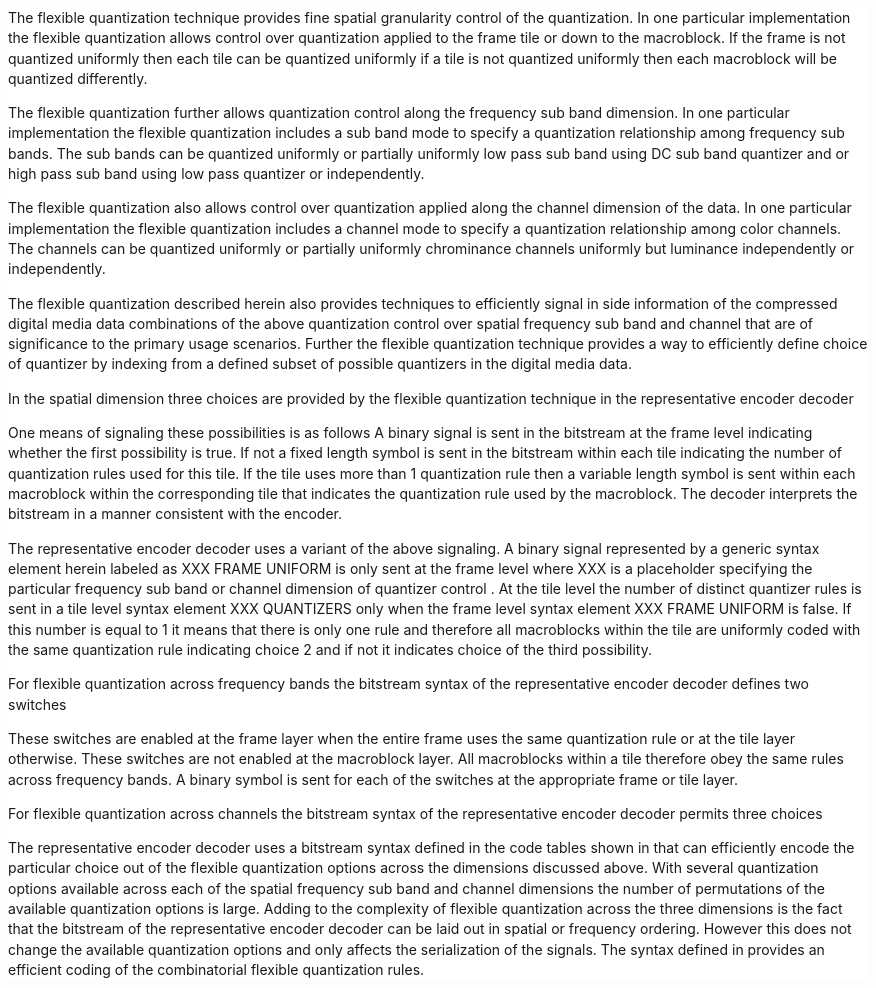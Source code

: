 The flexible quantization technique provides fine spatial granularity control of the quantization. In one particular implementation the flexible quantization allows control over quantization applied to the frame tile or down to the macroblock. If the frame is not quantized uniformly then each tile can be quantized uniformly if a tile is not quantized uniformly then each macroblock will be quantized differently.

The flexible quantization further allows quantization control along the frequency sub band dimension. In one particular implementation the flexible quantization includes a sub band mode to specify a quantization relationship among frequency sub bands. The sub bands can be quantized uniformly or partially uniformly low pass sub band using DC sub band quantizer and or high pass sub band using low pass quantizer or independently.

The flexible quantization also allows control over quantization applied along the channel dimension of the data. In one particular implementation the flexible quantization includes a channel mode to specify a quantization relationship among color channels. The channels can be quantized uniformly or partially uniformly chrominance channels uniformly but luminance independently or independently.

The flexible quantization described herein also provides techniques to efficiently signal in side information of the compressed digital media data combinations of the above quantization control over spatial frequency sub band and channel that are of significance to the primary usage scenarios. Further the flexible quantization technique provides a way to efficiently define choice of quantizer by indexing from a defined subset of possible quantizers in the digital media data.

In the spatial dimension three choices are provided by the flexible quantization technique in the representative encoder decoder 

One means of signaling these possibilities is as follows A binary signal is sent in the bitstream at the frame level indicating whether the first possibility is true. If not a fixed length symbol is sent in the bitstream within each tile indicating the number of quantization rules used for this tile. If the tile uses more than 1 quantization rule then a variable length symbol is sent within each macroblock within the corresponding tile that indicates the quantization rule used by the macroblock. The decoder interprets the bitstream in a manner consistent with the encoder.

The representative encoder decoder uses a variant of the above signaling. A binary signal represented by a generic syntax element herein labeled as XXX FRAME UNIFORM is only sent at the frame level where XXX is a placeholder specifying the particular frequency sub band or channel dimension of quantizer control . At the tile level the number of distinct quantizer rules is sent in a tile level syntax element XXX QUANTIZERS only when the frame level syntax element XXX FRAME UNIFORM is false. If this number is equal to 1 it means that there is only one rule and therefore all macroblocks within the tile are uniformly coded with the same quantization rule indicating choice 2 and if not it indicates choice of the third possibility.

For flexible quantization across frequency bands the bitstream syntax of the representative encoder decoder defines two switches 

These switches are enabled at the frame layer when the entire frame uses the same quantization rule or at the tile layer otherwise. These switches are not enabled at the macroblock layer. All macroblocks within a tile therefore obey the same rules across frequency bands. A binary symbol is sent for each of the switches at the appropriate frame or tile layer.

For flexible quantization across channels the bitstream syntax of the representative encoder decoder permits three choices 

The representative encoder decoder uses a bitstream syntax defined in the code tables shown in that can efficiently encode the particular choice out of the flexible quantization options across the dimensions discussed above. With several quantization options available across each of the spatial frequency sub band and channel dimensions the number of permutations of the available quantization options is large. Adding to the complexity of flexible quantization across the three dimensions is the fact that the bitstream of the representative encoder decoder can be laid out in spatial or frequency ordering. However this does not change the available quantization options and only affects the serialization of the signals. The syntax defined in provides an efficient coding of the combinatorial flexible quantization rules.
